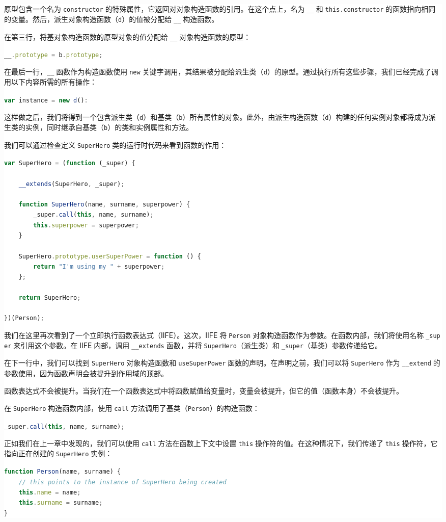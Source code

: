 原型包含一个名为 `constructor` 的特殊属性，它返回对对象构造函数的引用。在这个点上，名为 `__` 和 `this.constructor` 的函数指向相同的变量。然后，派生对象构造函数（`d`）的值被分配给 `__` 构造函数。

在第三行，将基对象构造函数的原型对象的值分配给 `__` 对象构造函数的原型：

```js
__.prototype = b.prototype;
```

在最后一行，`__` 函数作为构造函数使用 `new` 关键字调用，其结果被分配给派生类（`d`）的原型。通过执行所有这些步骤，我们已经完成了调用以下内容所需的所有操作：

```js
var instance = new d():
```

这样做之后，我们将得到一个包含派生类（`d`）和基类（`b`）所有属性的对象。此外，由派生构造函数（`d`）构建的任何实例对象都将成为派生类的实例，同时继承自基类（`b`）的类和实例属性和方法。

我们可以通过检查定义 `SuperHero` 类的运行时代码来看到函数的作用：

```js
var SuperHero = (function (_super) {

    __extends(SuperHero, _super);

    function SuperHero(name, surname, superpower) {
        _super.call(this, name, surname);
        this.superpower = superpower;
    }

    SuperHero.prototype.userSuperPower = function () {
        return "I'm using my " + superpower;
    };

    return SuperHero;

})(Person);
```

我们在这里再次看到了一个立即执行函数表达式（IIFE）。这次，IIFE 将 `Person` 对象构造函数作为参数。在函数内部，我们将使用名称 `_super` 来引用这个参数。在 IIFE 内部，调用 `__extends` 函数，并将 `SuperHero`（派生类）和 `_super`（基类）参数传递给它。

在下一行中，我们可以找到 `SuperHero` 对象构造函数和 `useSuperPower` 函数的声明。在声明之前，我们可以将 `SuperHero` 作为 `__extend` 的参数使用，因为函数声明会被提升到作用域的顶部。

函数表达式不会被提升。当我们在一个函数表达式中将函数赋值给变量时，变量会被提升，但它的值（函数本身）不会被提升。

在 `SuperHero` 构造函数内部，使用 `call` 方法调用了基类（`Person`）的构造函数：

```js
_super.call(this, name, surname);
```

正如我们在上一章中发现的，我们可以使用 `call` 方法在函数上下文中设置 `this` 操作符的值。在这种情况下，我们传递了 `this` 操作符，它指向正在创建的 `SuperHero` 实例：

```js
function Person(name, surname) {
    // this points to the instance of SuperHero being created
    this.name = name;
    this.surname = surname;
}
```
